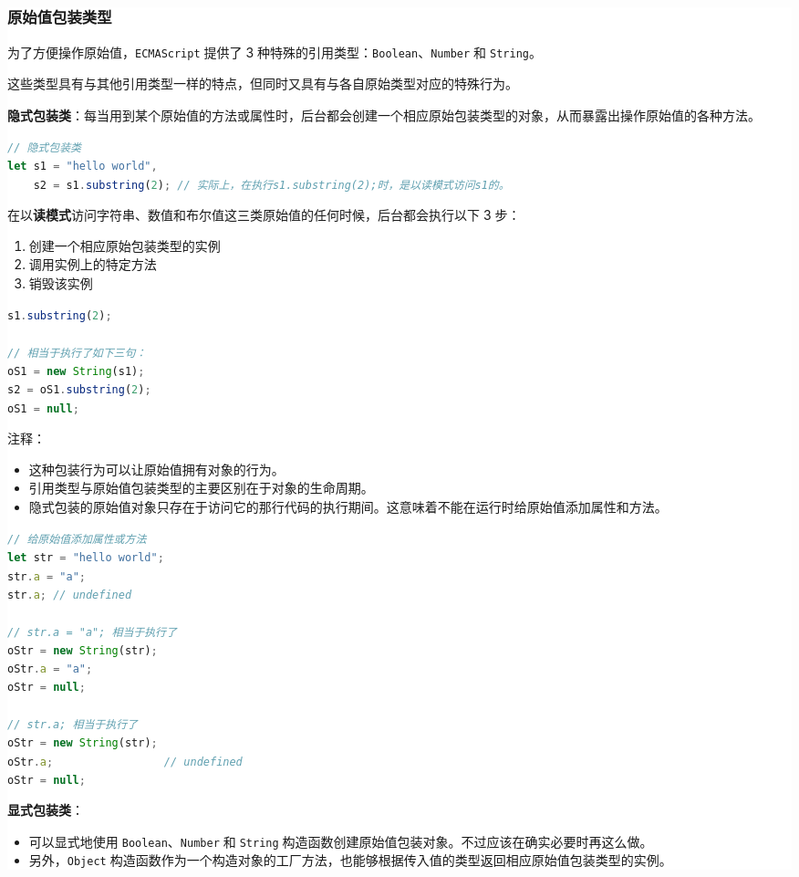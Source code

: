 

### 原始值包装类型

为了方便操作原始值，`ECMAScript` 提供了 3 种特殊的引用类型：`Boolean`、`Number` 和 `String`。

这些类型具有与其他引用类型一样的特点，但同时又具有与各自原始类型对应的特殊行为。

**隐式包装类**：每当用到某个原始值的方法或属性时，后台都会创建一个相应原始包装类型的对象，从而暴露出操作原始值的各种方法。

```js
// 隐式包装类
let s1 = "hello world",
    s2 = s1.substring(2); // 实际上，在执行s1.substring(2);时，是以读模式访问s1的。
```

在以**读模式**访问字符串、数值和布尔值这三类原始值的任何时候，后台都会执行以下 3 步：

1. 创建一个相应原始包装类型的实例
2. 调用实例上的特定方法
3. 销毁该实例

```js
s1.substring(2);

// 相当于执行了如下三句：
oS1 = new String(s1);
s2 = oS1.substring(2);
oS1 = null;
```

注释：

- 这种包装行为可以让原始值拥有对象的行为。
- 引用类型与原始值包装类型的主要区别在于对象的生命周期。
- 隐式包装的原始值对象只存在于访问它的那行代码的执行期间。这意味着不能在运行时给原始值添加属性和方法。

```js
// 给原始值添加属性或方法
let str = "hello world";
str.a = "a";
str.a; // undefined

// str.a = "a"; 相当于执行了
oStr = new String(str);
oStr.a = "a";
oStr = null;

// str.a; 相当于执行了
oStr = new String(str);
oStr.a; 				// undefined
oStr = null;
```

**显式包装类**：

- 可以显式地使用 `Boolean`、`Number` 和 `String` 构造函数创建原始值包装对象。不过应该在确实必要时再这么做。
- 另外，`Object` 构造函数作为一个构造对象的工厂方法，也能够根据传入值的类型返回相应原始值包装类型的实例。
